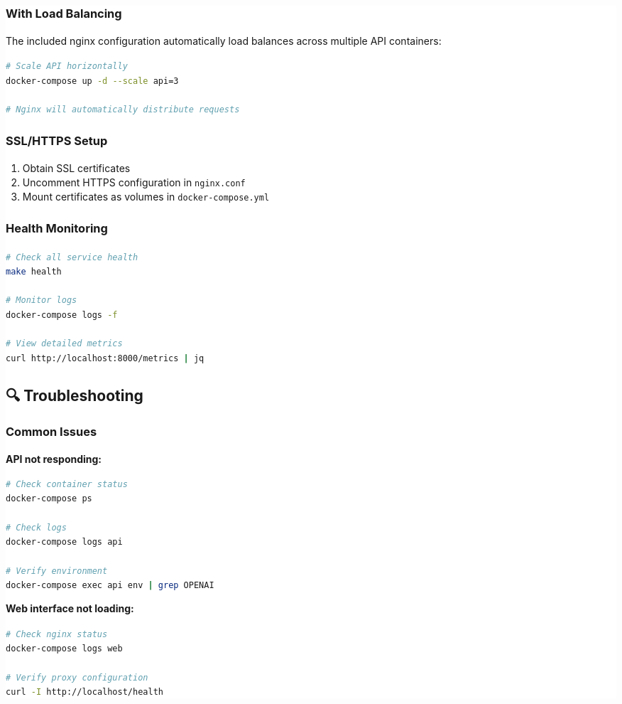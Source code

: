 ### With Load Balancing

The included nginx configuration automatically load balances across multiple API containers:

```bash
# Scale API horizontally
docker-compose up -d --scale api=3

# Nginx will automatically distribute requests
```

### SSL/HTTPS Setup

1. Obtain SSL certificates
2. Uncomment HTTPS configuration in `nginx.conf`
3. Mount certificates as volumes in `docker-compose.yml`

### Health Monitoring

```bash
# Check all service health
make health

# Monitor logs
docker-compose logs -f

# View detailed metrics
curl http://localhost:8000/metrics | jq
```

## 🔍 Troubleshooting

### Common Issues

**API not responding:**
```bash
# Check container status
docker-compose ps

# Check logs
docker-compose logs api

# Verify environment
docker-compose exec api env | grep OPENAI
```

**Web interface not loading:**
```bash
# Check nginx status
docker-compose logs web

# Verify proxy configuration
curl -I http://localhost/health
```
